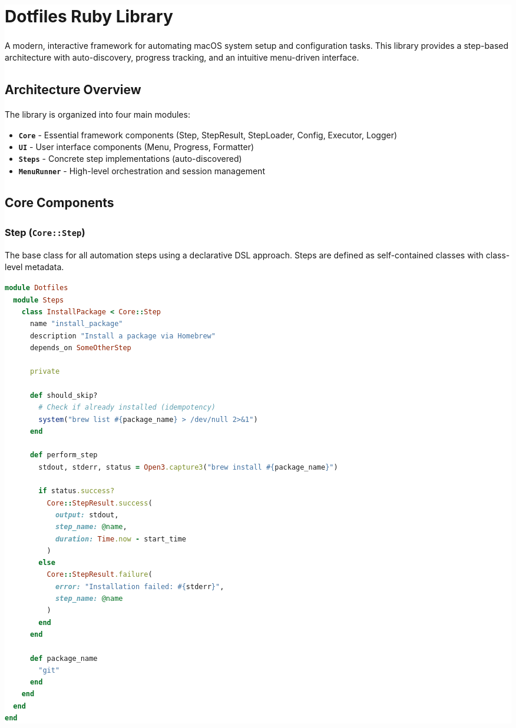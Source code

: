 # Dotfiles Ruby Library

A modern, interactive framework for automating macOS system setup and configuration tasks. This library provides a step-based architecture with auto-discovery, progress tracking, and an intuitive menu-driven interface.

## Architecture Overview

The library is organized into four main modules:

- **`Core`** - Essential framework components (Step, StepResult, StepLoader, Config, Executor, Logger)
- **`UI`** - User interface components (Menu, Progress, Formatter)
- **`Steps`** - Concrete step implementations (auto-discovered)
- **`MenuRunner`** - High-level orchestration and session management

## Core Components

### Step (`Core::Step`)

The base class for all automation steps using a declarative DSL approach. Steps are defined as self-contained classes with class-level metadata.

```ruby
module Dotfiles
  module Steps
    class InstallPackage < Core::Step
      name "install_package"
      description "Install a package via Homebrew"
      depends_on SomeOtherStep

      private

      def should_skip?
        # Check if already installed (idempotency)
        system("brew list #{package_name} > /dev/null 2>&1")
      end

      def perform_step
        stdout, stderr, status = Open3.capture3("brew install #{package_name}")

        if status.success?
          Core::StepResult.success(
            output: stdout,
            step_name: @name,
            duration: Time.now - start_time
          )
        else
          Core::StepResult.failure(
            error: "Installation failed: #{stderr}",
            step_name: @name
          )
        end
      end

      def package_name
        "git"
      end
    end
  end
end
```
